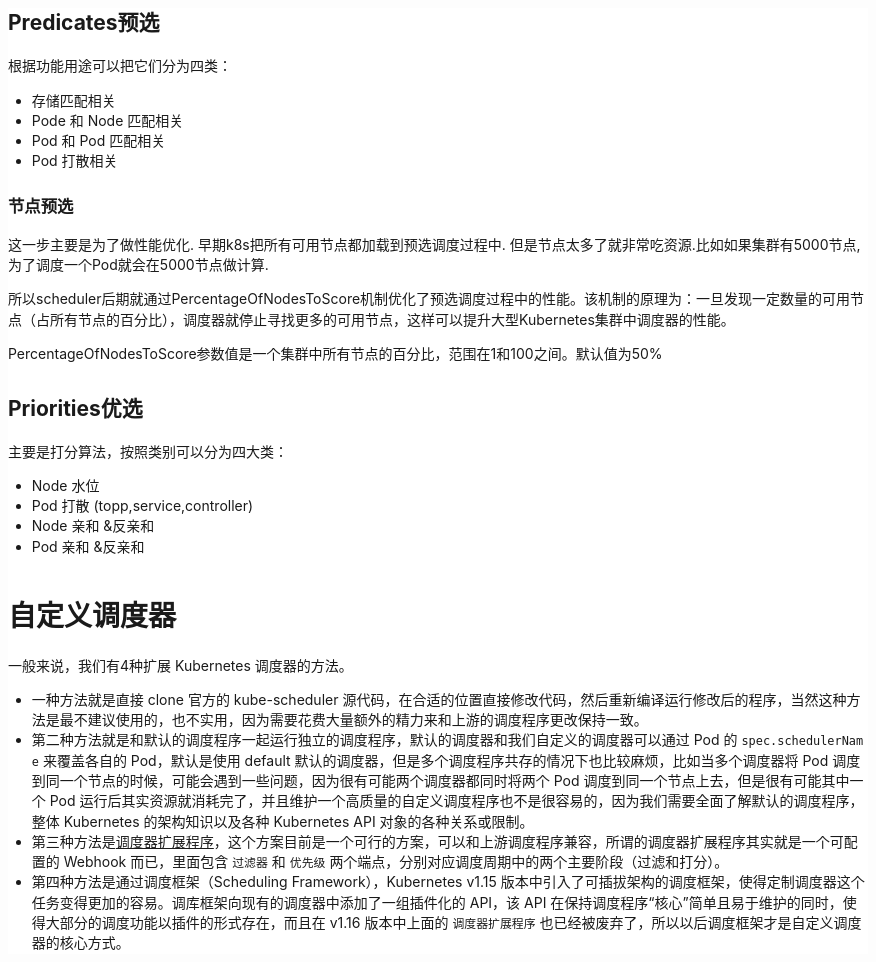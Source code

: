 ## Predicates预选

根据功能用途可以把它们分为四类：

- 存储匹配相关
- Pode 和 Node 匹配相关
- Pod 和 Pod 匹配相关
- Pod 打散相关

### 节点预选

这一步主要是为了做性能优化. 早期k8s把所有可用节点都加载到预选调度过程中. 但是节点太多了就非常吃资源.比如如果集群有5000节点, 为了调度一个Pod就会在5000节点做计算.

所以scheduler后期就通过PercentageOfNodesToScore机制优化了预选调度过程中的性能。该机制的原理为：一旦发现一定数量的可用节点（占所有节点的百分比），调度器就停止寻找更多的可用节点，这样可以提升大型Kubernetes集群中调度器的性能。

PercentageOfNodesToScore参数值是一个集群中所有节点的百分比，范围在1和100之间。默认值为50%

## Priorities优选

主要是打分算法，按照类别可以分为四大类：

- Node 水位
- Pod 打散 (topp,service,controller)
- Node 亲和 &反亲和
- Pod 亲和 &反亲和

# 自定义调度器

一般来说，我们有4种扩展 Kubernetes 调度器的方法。

- 一种方法就是直接 clone 官方的 kube-scheduler 源代码，在合适的位置直接修改代码，然后重新编译运行修改后的程序，当然这种方法是最不建议使用的，也不实用，因为需要花费大量额外的精力来和上游的调度程序更改保持一致。
- 第二种方法就是和默认的调度程序一起运行独立的调度程序，默认的调度器和我们自定义的调度器可以通过 Pod 的 `spec.schedulerName` 来覆盖各自的 Pod，默认是使用 default 默认的调度器，但是多个调度程序共存的情况下也比较麻烦，比如当多个调度器将 Pod 调度到同一个节点的时候，可能会遇到一些问题，因为很有可能两个调度器都同时将两个 Pod 调度到同一个节点上去，但是很有可能其中一个 Pod 运行后其实资源就消耗完了，并且维护一个高质量的自定义调度程序也不是很容易的，因为我们需要全面了解默认的调度程序，整体 Kubernetes 的架构知识以及各种 Kubernetes API 对象的各种关系或限制。
- 第三种方法是[调度器扩展程序](https://github.com/kubernetes/community/blob/master/contributors/design-proposals/scheduling/scheduler_extender.md)，这个方案目前是一个可行的方案，可以和上游调度程序兼容，所谓的调度器扩展程序其实就是一个可配置的 Webhook 而已，里面包含 `过滤器` 和 `优先级` 两个端点，分别对应调度周期中的两个主要阶段（过滤和打分）。
- 第四种方法是通过调度框架（Scheduling Framework），Kubernetes v1.15 版本中引入了可插拔架构的调度框架，使得定制调度器这个任务变得更加的容易。调库框架向现有的调度器中添加了一组插件化的 API，该 API 在保持调度程序“核心”简单且易于维护的同时，使得大部分的调度功能以插件的形式存在，而且在 v1.16 版本中上面的 `调度器扩展程序` 也已经被废弃了，所以以后调度框架才是自定义调度器的核心方式。

